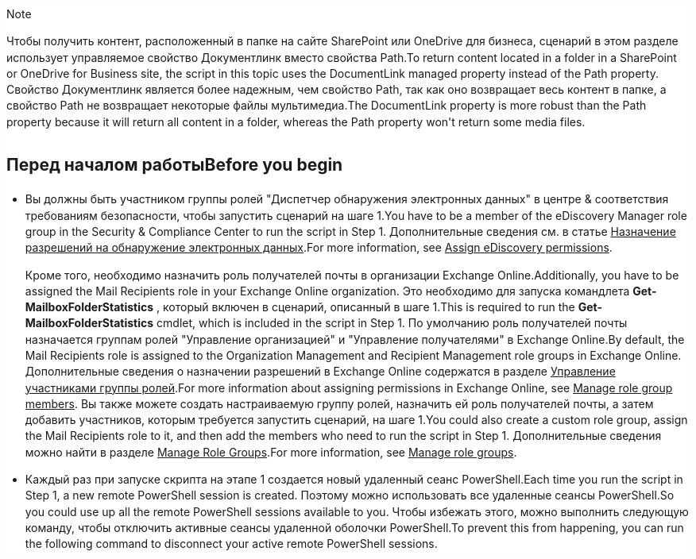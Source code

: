 > [!NOTE]
> <span data-ttu-id="4c264-111">Чтобы получить контент, расположенный в папке на сайте SharePoint или OneDrive для бизнеса, сценарий в этом разделе использует управляемое свойство Документлинк вместо свойства Path.</span><span class="sxs-lookup"><span data-stu-id="4c264-111">To return content located in a folder in a SharePoint or OneDrive for Business site, the script in this topic uses the DocumentLink managed property instead of the Path property.</span></span> <span data-ttu-id="4c264-112">Свойство Документлинк является более надежным, чем свойство Path, так как оно возвращает весь контент в папке, а свойство Path не возвращает некоторые файлы мультимедиа.</span><span class="sxs-lookup"><span data-stu-id="4c264-112">The DocumentLink property is more robust than the Path property because it will return all content in a folder, whereas the Path property won't return some media files.</span></span>

## <a name="before-you-begin"></a><span data-ttu-id="4c264-113">Перед началом работы</span><span class="sxs-lookup"><span data-stu-id="4c264-113">Before you begin</span></span>

- <span data-ttu-id="4c264-114">Вы должны быть участником группы ролей "Диспетчер обнаружения электронных данных" в центре &amp; соответствия требованиям безопасности, чтобы запустить сценарий на шаге 1.</span><span class="sxs-lookup"><span data-stu-id="4c264-114">You have to be a member of the eDiscovery Manager role group in the Security &amp; Compliance Center to run the script in Step 1.</span></span> <span data-ttu-id="4c264-115">Дополнительные сведения см. в статье [Назначение разрешений на обнаружение электронных данных](assign-ediscovery-permissions.md).</span><span class="sxs-lookup"><span data-stu-id="4c264-115">For more information, see [Assign eDiscovery permissions](assign-ediscovery-permissions.md).</span></span>
    
    <span data-ttu-id="4c264-116">Кроме того, необходимо назначить роль получателей почты в организации Exchange Online.</span><span class="sxs-lookup"><span data-stu-id="4c264-116">Additionally, you have to be assigned the Mail Recipients role in your Exchange Online organization.</span></span> <span data-ttu-id="4c264-117">Это необходимо для запуска командлета **Get-MailboxFolderStatistics** , который включен в сценарий, описанный в шаге 1.</span><span class="sxs-lookup"><span data-stu-id="4c264-117">This is required to run the **Get-MailboxFolderStatistics** cmdlet, which is included in the script in Step 1.</span></span> <span data-ttu-id="4c264-118">По умолчанию роль получателей почты назначается группам ролей "Управление организацией" и "Управление получателями" в Exchange Online.</span><span class="sxs-lookup"><span data-stu-id="4c264-118">By default, the Mail Recipients role is assigned to the Organization Management and Recipient Management role groups in Exchange Online.</span></span> <span data-ttu-id="4c264-119">Дополнительные сведения о назначении разрешений в Exchange Online содержатся в разделе [Управление участниками группы ролей](https://go.microsoft.com/fwlink/p/?linkid=692102).</span><span class="sxs-lookup"><span data-stu-id="4c264-119">For more information about assigning permissions in Exchange Online, see [Manage role group members](https://go.microsoft.com/fwlink/p/?linkid=692102).</span></span> <span data-ttu-id="4c264-120">Вы также можете создать настраиваемую группу ролей, назначить ей роль получателей почты, а затем добавить участников, которым требуется запустить сценарий, на шаге 1.</span><span class="sxs-lookup"><span data-stu-id="4c264-120">You could also create a custom role group, assign the Mail Recipients role to it, and then add the members who need to run the script in Step 1.</span></span> <span data-ttu-id="4c264-121">Дополнительные сведения можно найти в разделе [Manage Role Groups](https://go.microsoft.com/fwlink/p/?linkid=730688).</span><span class="sxs-lookup"><span data-stu-id="4c264-121">For more information, see [Manage role groups](https://go.microsoft.com/fwlink/p/?linkid=730688).</span></span>
    
- <span data-ttu-id="4c264-122">Каждый раз при запуске скрипта на этапе 1 создается новый удаленный сеанс PowerShell.</span><span class="sxs-lookup"><span data-stu-id="4c264-122">Each time you run the script in Step 1, a new remote PowerShell session is created.</span></span> <span data-ttu-id="4c264-123">Поэтому можно использовать все удаленные сеансы PowerShell.</span><span class="sxs-lookup"><span data-stu-id="4c264-123">So you could use up all the remote PowerShell sessions available to you.</span></span> <span data-ttu-id="4c264-124">Чтобы избежать этого, можно выполнить следующую команду, чтобы отключить активные сеансы удаленной оболочки PowerShell.</span><span class="sxs-lookup"><span data-stu-id="4c264-124">To prevent this from happening, you can run the following command to disconnect your active remote PowerShell sessions.</span></span>
    